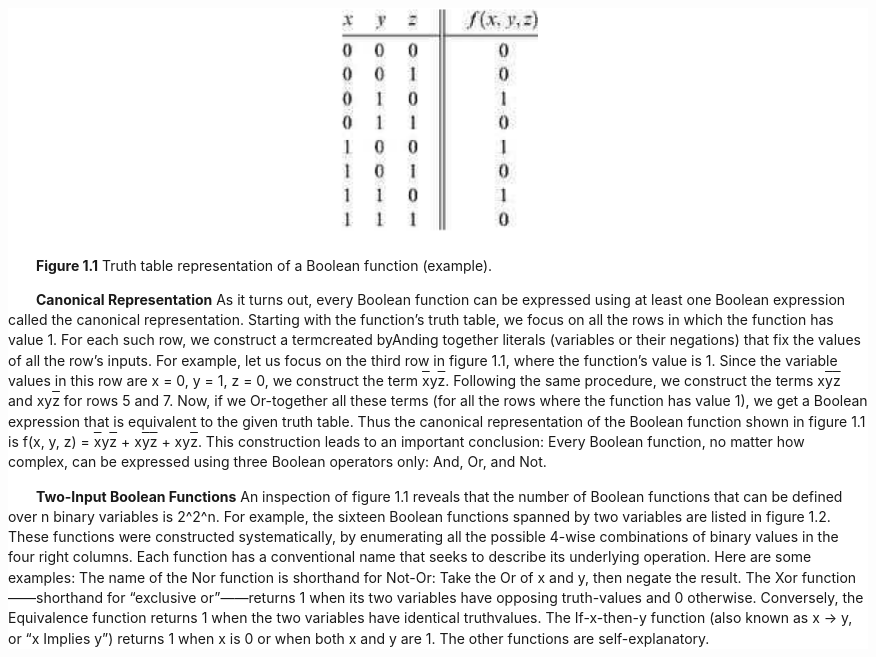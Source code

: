 <div align="center"><img width="200" src="../figure/01/1.1.png"/></div>

&emsp;&emsp;**Figure 1.1** Truth table representation of a Boolean function (example).

&emsp;&emsp;**Canonical Representation** As it turns out, every Boolean function can be expressed using at least one Boolean expression called the canonical representation. Starting with the function’s truth table, we focus on all the rows in which the function has value 1. For each such row, we construct a termcreated byAnding together literals (variables or their negations) that fix the values of all the row’s inputs. For example, let us focus on the third row in figure 1.1, where the function’s value is 1. Since the variable values in this row are x = 0, y = 1, z = 0, we construct the term <span style="text-decoration: overline">x</span>y<span style="text-decoration: overline">z</span>. Following the same procedure, we construct the terms x<span style="text-decoration: overline">y</span><span style="text-decoration: overline">z</span> and xy<span style="text-decoration: overline">z</span> for rows 5 and 7. Now, if we Or-together all these terms (for all the rows where the function has value 1), we get a Boolean expression that is equivalent to the given truth table. Thus the canonical representation of the Boolean function shown in figure 1.1 is f(x, y, z) = <span style="text-decoration: overline">x</span>y<span style="text-decoration: overline">z</span> + x<span style="text-decoration: overline">y</span><span style="text-decoration: overline">z</span> + xy<span style="text-decoration: overline">z</span>. This construction leads to an important conclusion: Every Boolean function, no matter how complex, can be expressed using three Boolean operators only: And, Or, and Not.

&emsp;&emsp;**Two-Input Boolean Functions** An inspection of figure 1.1 reveals that the number of Boolean functions that can be defined over n binary variables is 2^2^n. For example, the sixteen Boolean functions spanned by two variables are listed in figure 1.2. These functions were constructed systematically, by enumerating all the possible 4-wise combinations of binary values in the four right columns. Each function has a conventional name that seeks to describe its underlying operation. Here are some examples: The name of the Nor function is shorthand for Not-Or: Take the Or of x and y, then negate the result. The Xor function——shorthand for “exclusive or”——returns 1 when its two variables have opposing truth-values and 0 otherwise. Conversely, the Equivalence function returns 1 when the two variables have identical truthvalues. The If-x-then-y function (also known as x → y, or “x Implies y”) returns 1 when x is 0 or when both x and y are 1. The other functions are self-explanatory.
